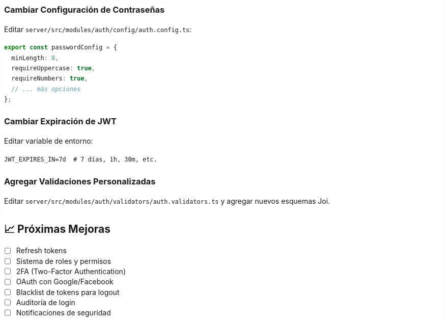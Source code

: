 ### Cambiar Configuración de Contraseñas

Editar `server/src/modules/auth/config/auth.config.ts`:

```typescript
export const passwordConfig = {
  minLength: 8,
  requireUppercase: true,
  requireNumbers: true,
  // ... más opciones
};
```

### Cambiar Expiración de JWT

Editar variable de entorno:

```env
JWT_EXPIRES_IN=7d  # 7 días, 1h, 30m, etc.
```

### Agregar Validaciones Personalizadas

Editar `server/src/modules/auth/validators/auth.validators.ts` y agregar nuevos esquemas Joi.

## 📈 Próximas Mejoras

- [ ] Refresh tokens
- [ ] Sistema de roles y permisos
- [ ] 2FA (Two-Factor Authentication)
- [ ] OAuth con Google/Facebook
- [ ] Blacklist de tokens para logout
- [ ] Auditoría de login
- [ ] Notificaciones de seguridad
